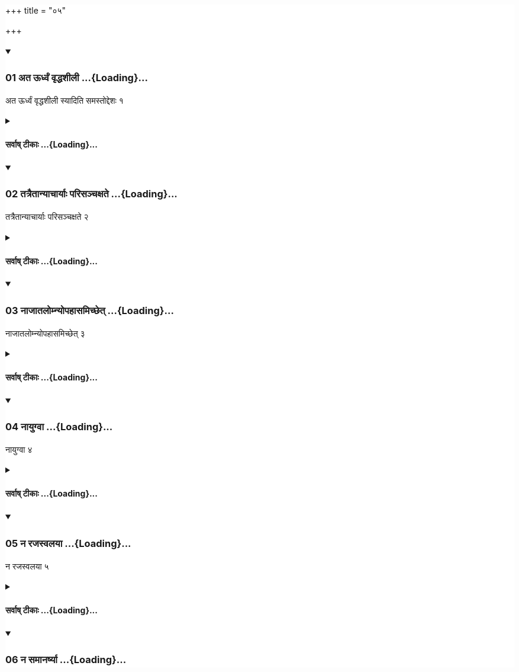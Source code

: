 +++
title = "०५"

+++

<div class="js_include" includetitle="true" newlevelforh1="3" unfilled url="/vedAH_sAma/kauthumam/sUtram/gobhila-gRhyam/vishvAsa-prastutiH/3/05/01_ata_UrdhvaM_vRddhashIlI.md">
<details open><summary><h3>01 अत ऊर्ध्वं वृद्धशीली ...{Loading}...</h3></summary>

अत ऊर्ध्वं वृद्धशीली स्यादिति समस्तोद्देशः १
</details>
</div>
<div class="js_include collapsed" newlevelforh1="4" title="सर्वाष् टीकाः" unfilled url="/vedAH_sAma/kauthumam/sUtram/gobhila-gRhyam/sarvASh_TIkAH/3/05/01_ata_UrdhvaM_vRddhashIlI.md">
<details><summary><h4>सर्वाष् टीकाः ...{Loading}...</h4></summary></details>
</div>
<div class="js_include" includetitle="true" newlevelforh1="3" unfilled url="/vedAH_sAma/kauthumam/sUtram/gobhila-gRhyam/vishvAsa-prastutiH/3/05/02_tatraitAnyAchAryAH_parisanchaxate.md">
<details open><summary><h3>02 तत्रैतान्याचार्याः परिसञ्चक्षते ...{Loading}...</h3></summary>

तत्रैतान्याचार्याः परिसञ्चक्षते २
</details>
</div>
<div class="js_include collapsed" newlevelforh1="4" title="सर्वाष् टीकाः" unfilled url="/vedAH_sAma/kauthumam/sUtram/gobhila-gRhyam/sarvASh_TIkAH/3/05/02_tatraitAnyAchAryAH_parisanchaxate.md">
<details><summary><h4>सर्वाष् टीकाः ...{Loading}...</h4></summary></details>
</div>
<div class="js_include" includetitle="true" newlevelforh1="3" unfilled url="/vedAH_sAma/kauthumam/sUtram/gobhila-gRhyam/vishvAsa-prastutiH/3/05/03_nAjAtalomnyopahAsamichChet.md">
<details open><summary><h3>03 नाजातलोम्न्योपहासमिच्छेत् ...{Loading}...</h3></summary>

नाजातलोम्न्योपहासमिच्छेत् ३
</details>
</div>
<div class="js_include collapsed" newlevelforh1="4" title="सर्वाष् टीकाः" unfilled url="/vedAH_sAma/kauthumam/sUtram/gobhila-gRhyam/sarvASh_TIkAH/3/05/03_nAjAtalomnyopahAsamichChet.md">
<details><summary><h4>सर्वाष् टीकाः ...{Loading}...</h4></summary></details>
</div>
<div class="js_include" includetitle="true" newlevelforh1="3" unfilled url="/vedAH_sAma/kauthumam/sUtram/gobhila-gRhyam/vishvAsa-prastutiH/3/05/04_nAyugvA.md">
<details open><summary><h3>04 नायुग्वा ...{Loading}...</h3></summary>

नायुग्वा ४
</details>
</div>
<div class="js_include collapsed" newlevelforh1="4" title="सर्वाष् टीकाः" unfilled url="/vedAH_sAma/kauthumam/sUtram/gobhila-gRhyam/sarvASh_TIkAH/3/05/04_nAyugvA.md">
<details><summary><h4>सर्वाष् टीकाः ...{Loading}...</h4></summary></details>
</div>
<div class="js_include" includetitle="true" newlevelforh1="3" unfilled url="/vedAH_sAma/kauthumam/sUtram/gobhila-gRhyam/vishvAsa-prastutiH/3/05/05_na_rajasvalayA.md">
<details open><summary><h3>05 न रजस्वलया ...{Loading}...</h3></summary>

न रजस्वलया ५
</details>
</div>
<div class="js_include collapsed" newlevelforh1="4" title="सर्वाष् टीकाः" unfilled url="/vedAH_sAma/kauthumam/sUtram/gobhila-gRhyam/sarvASh_TIkAH/3/05/05_na_rajasvalayA.md">
<details><summary><h4>सर्वाष् टीकाः ...{Loading}...</h4></summary></details>
</div>
<div class="js_include" includetitle="true" newlevelforh1="3" unfilled url="/vedAH_sAma/kauthumam/sUtram/gobhila-gRhyam/vishvAsa-prastutiH/3/05/06_na_samAnarShyA.md">
<details open><summary><h3>06 न समानर्ष्या ...{Loading}...</h3></summary>
